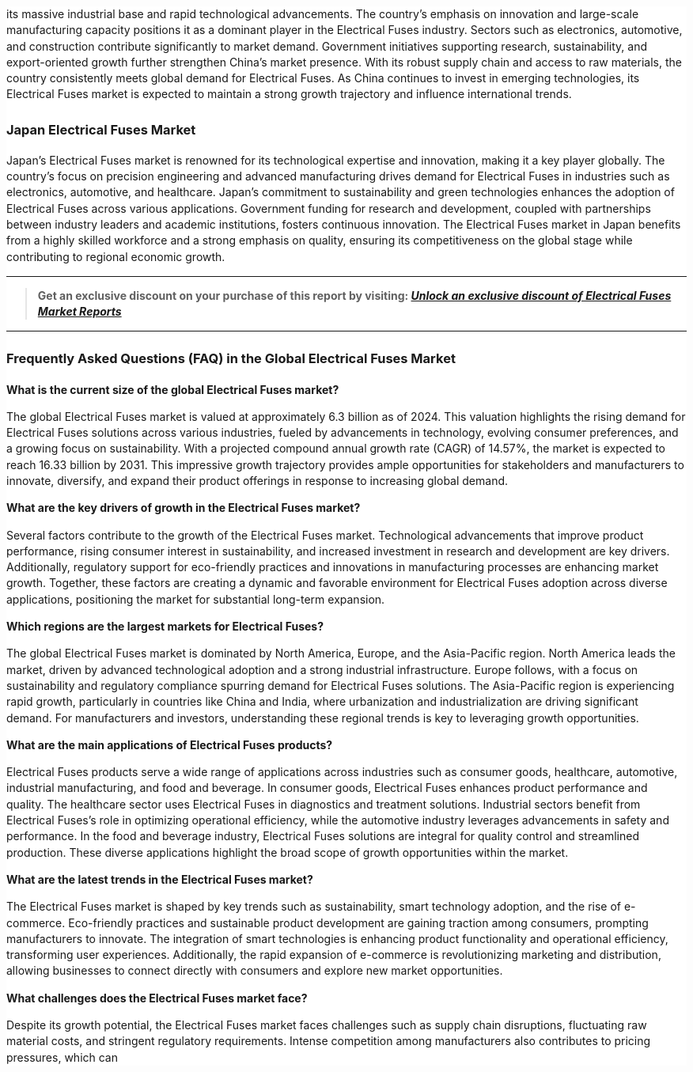 its massive industrial base and rapid technological advancements. The country&rsquo;s emphasis on innovation and large-scale manufacturing capacity positions it as a dominant player in the Electrical Fuses industry. Sectors such as electronics, automotive, and construction contribute significantly to market demand. Government initiatives supporting research, sustainability, and export-oriented growth further strengthen China&rsquo;s market presence. With its robust supply chain and access to raw materials, the country consistently meets global demand for Electrical Fuses. As China continues to invest in emerging technologies, its Electrical Fuses market is expected to maintain a strong growth trajectory and influence international trends.</p><h3>Japan Electrical Fuses Market</h3><p>Japan&rsquo;s Electrical Fuses market is renowned for its technological expertise and innovation, making it a key player globally. The country&rsquo;s focus on precision engineering and advanced manufacturing drives demand for Electrical Fuses in industries such as electronics, automotive, and healthcare. Japan&rsquo;s commitment to sustainability and green technologies enhances the adoption of Electrical Fuses across various applications. Government funding for research and development, coupled with partnerships between industry leaders and academic institutions, fosters continuous innovation. The Electrical Fuses market in Japan benefits from a highly skilled workforce and a strong emphasis on quality, ensuring its competitiveness on the global stage while contributing to regional economic growth.</p><hr /><blockquote><p><strong>Get an exclusive discount on your purchase of this report by visiting: <em><a href="://marketresearchpulse.com/ask-for-discount/93117?utm_source=Github&amp;utm_medium=029">Unlock an exclusive discount of Electrical Fuses Market Reports</a></em>&nbsp;</strong></p></blockquote><hr /><h3>Frequently Asked Questions (FAQ) in the Global Electrical Fuses Market</h3><p><strong>What is the current size of the global Electrical Fuses market?</strong></p><p>The global Electrical Fuses market is valued at approximately 6.3 billion as of 2024. This valuation highlights the rising demand for Electrical Fuses solutions across various industries, fueled by advancements in technology, evolving consumer preferences, and a growing focus on sustainability. With a projected compound annual growth rate (CAGR) of 14.57%, the market is expected to reach 16.33 billion by 2031. This impressive growth trajectory provides ample opportunities for stakeholders and manufacturers to innovate, diversify, and expand their product offerings in response to increasing global demand.</p><p><strong>What are the key drivers of growth in the Electrical Fuses market?</strong></p><p>Several factors contribute to the growth of the Electrical Fuses market. Technological advancements that improve product performance, rising consumer interest in sustainability, and increased investment in research and development are key drivers. Additionally, regulatory support for eco-friendly practices and innovations in manufacturing processes are enhancing market growth. Together, these factors are creating a dynamic and favorable environment for Electrical Fuses adoption across diverse applications, positioning the market for substantial long-term expansion.</p><p><strong>Which regions are the largest markets for Electrical Fuses?</strong></p><p>The global Electrical Fuses market is dominated by North America, Europe, and the Asia-Pacific region. North America leads the market, driven by advanced technological adoption and a strong industrial infrastructure. Europe follows, with a focus on sustainability and regulatory compliance spurring demand for Electrical Fuses solutions. The Asia-Pacific region is experiencing rapid growth, particularly in countries like China and India, where urbanization and industrialization are driving significant demand. For manufacturers and investors, understanding these regional trends is key to leveraging growth opportunities.</p><p><strong>What are the main applications of Electrical Fuses products?</strong></p><p>Electrical Fuses products serve a wide range of applications across industries such as consumer goods, healthcare, automotive, industrial manufacturing, and food and beverage. In consumer goods, Electrical Fuses enhances product performance and quality. The healthcare sector uses Electrical Fuses in diagnostics and treatment solutions. Industrial sectors benefit from Electrical Fuses&rsquo;s role in optimizing operational efficiency, while the automotive industry leverages advancements in safety and performance. In the food and beverage industry, Electrical Fuses solutions are integral for quality control and streamlined production. These diverse applications highlight the broad scope of growth opportunities within the market.</p><p><strong>What are the latest trends in the Electrical Fuses market?</strong></p><p>The Electrical Fuses market is shaped by key trends such as sustainability, smart technology adoption, and the rise of e-commerce. Eco-friendly practices and sustainable product development are gaining traction among consumers, prompting manufacturers to innovate. The integration of smart technologies is enhancing product functionality and operational efficiency, transforming user experiences. Additionally, the rapid expansion of e-commerce is revolutionizing marketing and distribution, allowing businesses to connect directly with consumers and explore new market opportunities.</p><p><strong>What challenges does the Electrical Fuses market face?</strong></p><p>Despite its growth potential, the Electrical Fuses market faces challenges such as supply chain disruptions, fluctuating raw material costs, and stringent regulatory requirements. Intense competition among manufacturers also contributes to pricing pressures, which can